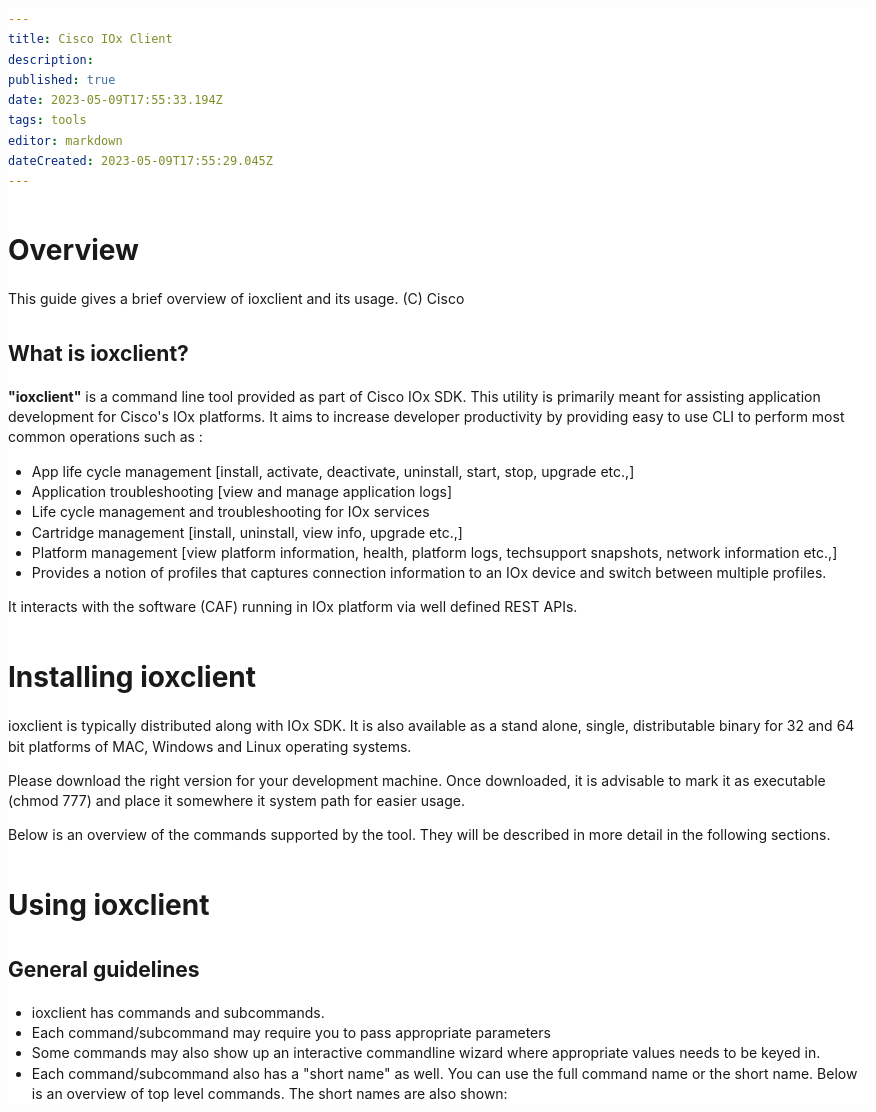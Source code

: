 ```yaml
---
title: Cisco IOx Client
description: 
published: true
date: 2023-05-09T17:55:33.194Z
tags: tools
editor: markdown
dateCreated: 2023-05-09T17:55:29.045Z
---
```


# Overview
This guide gives a brief overview of ioxclient and its usage.
(C) Cisco
## What is ioxclient?

**"ioxclient"** is a command line tool provided as part of Cisco IOx SDK. This utility is primarily meant for assisting application development for Cisco's IOx platforms. It aims to increase developer productivity by providing easy to use CLI to perform most common operations such as :

* App life cycle management [install, activate, deactivate, uninstall, start, stop, upgrade etc.,]
* Application troubleshooting [view and manage application logs]
* Life cycle management and troubleshooting for IOx services
* Cartridge management [install, uninstall, view info, upgrade etc.,]
* Platform management [view platform information, health, platform logs, techsupport snapshots, network information etc.,]
* Provides a notion of profiles that captures connection information to an IOx device and switch between multiple profiles.

It interacts with the software (CAF) running in IOx platform via well defined REST APIs.

# Installing ioxclient

ioxclient is typically distributed along with IOx SDK. It is also available as a stand alone, single, distributable binary for 32 and 64 bit platforms of MAC, Windows and Linux operating systems.

Please download the right version for your development machine. Once downloaded, it is advisable to mark it as executable (chmod 777) and place it somewhere it system path for easier usage.

Below is an overview of the commands supported by the tool. They will be described in more detail in the following sections.

# Using ioxclient

## General guidelines

* ioxclient has commands and subcommands.
* Each command/subcommand may require you to pass appropriate parameters
* Some commands may also show up an interactive commandline wizard where appropriate values needs to be keyed in.
* Each command/subcommand also has a "short name" as well. You can use the full command name or the short name.  Below is an overview of top level commands. The short names are also shown:
